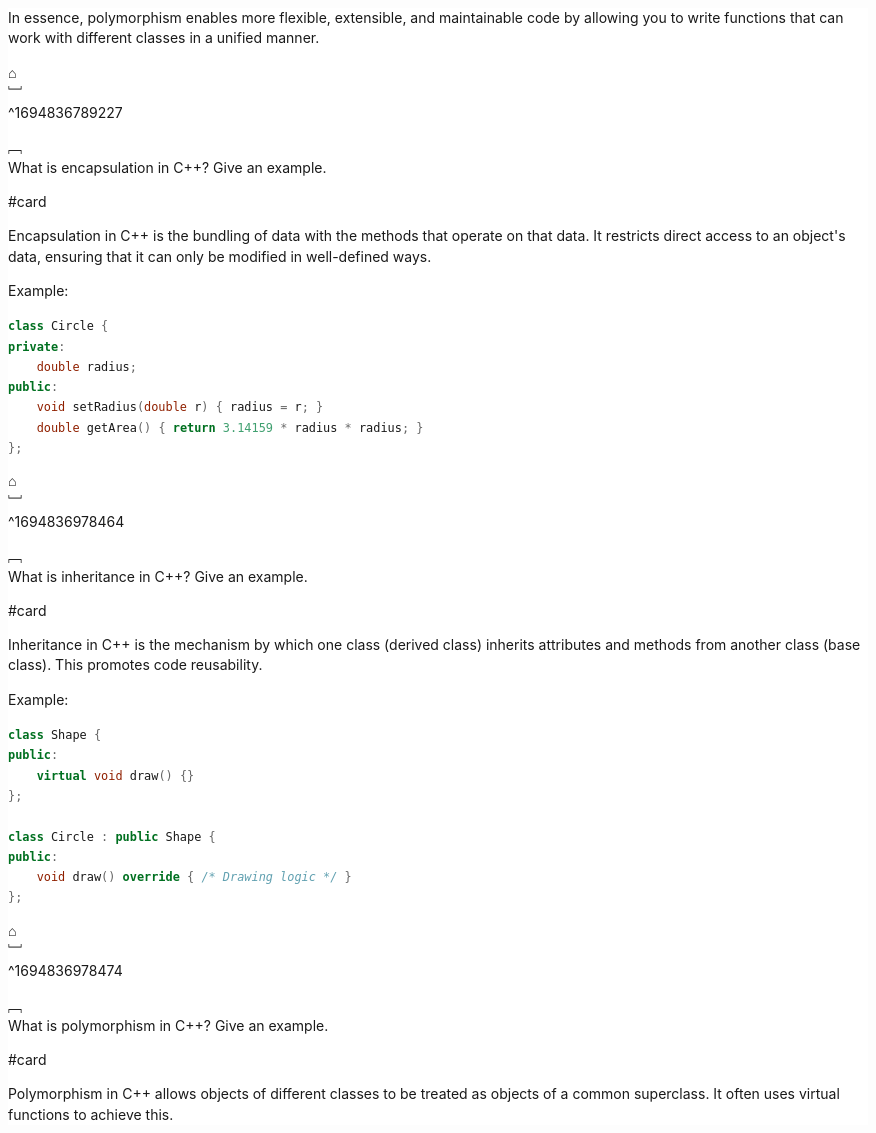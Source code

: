 In essence, polymorphism enables more flexible, extensible, and maintainable code by allowing you to write functions that can work with different classes in a unified manner.

⌂
<br>﹈<br>^1694836789227

﹇<br>
What is encapsulation in C++? Give an example.

#card

Encapsulation in C++ is the bundling of data with the methods that operate on that data. It restricts direct access to an object's data, ensuring that it can only be modified in well-defined ways. 

Example:
```cpp
class Circle {
private:
    double radius;
public:
    void setRadius(double r) { radius = r; }
    double getArea() { return 3.14159 * radius * radius; }
};
```

⌂
<br>﹈<br>^1694836978464

﹇<br>
What is inheritance in C++? Give an example.

#card

Inheritance in C++ is the mechanism by which one class (derived class) inherits attributes and methods from another class (base class). This promotes code reusability.

Example:
```cpp
class Shape {
public:
    virtual void draw() {}
};

class Circle : public Shape {
public:
    void draw() override { /* Drawing logic */ }
};
```

⌂
<br>﹈<br>^1694836978474

﹇<br>
What is polymorphism in C++? Give an example.

#card

Polymorphism in C++ allows objects of different classes to be treated as objects of a common superclass. It often uses virtual functions to achieve this. 
